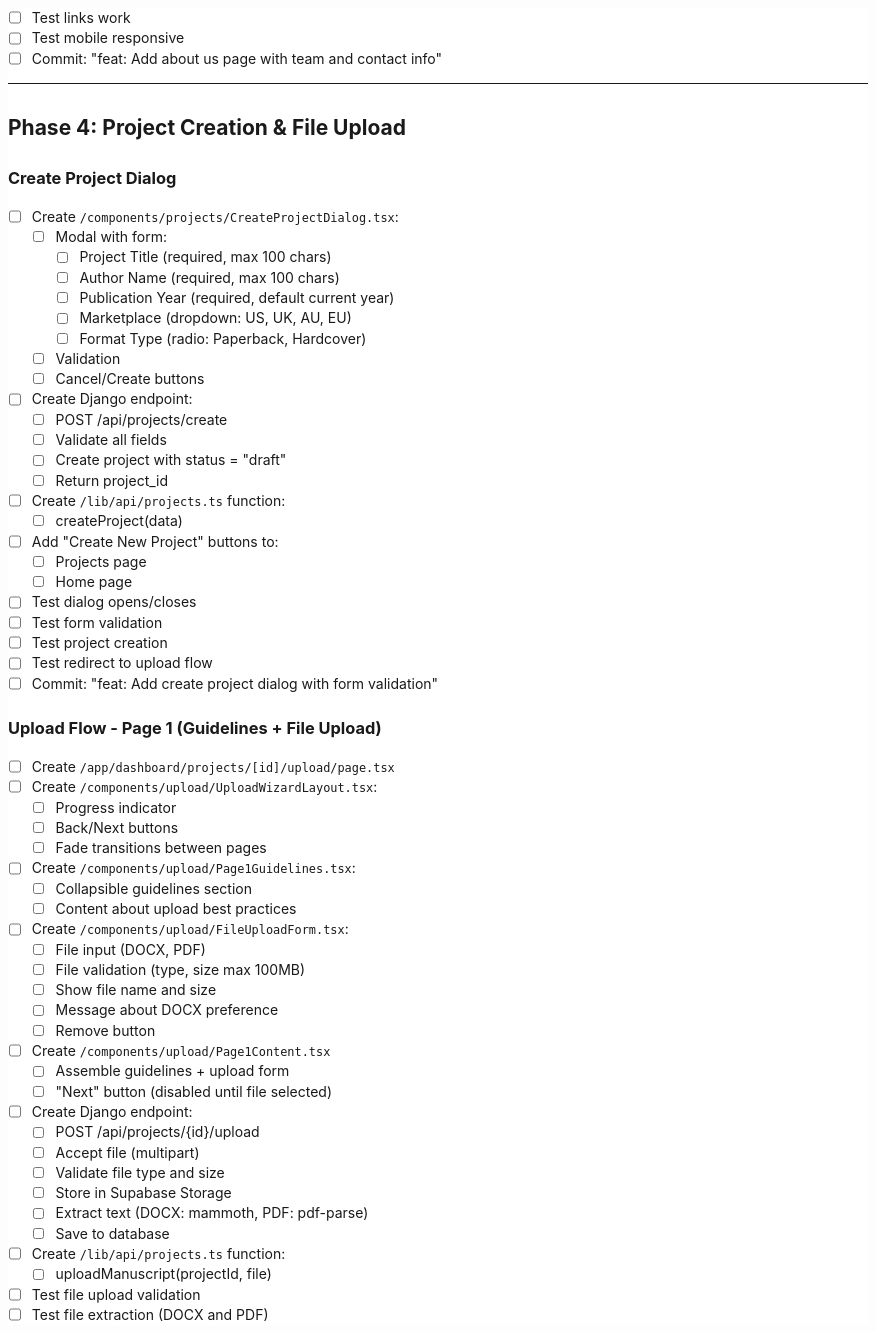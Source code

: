 - [ ] Test links work
- [ ] Test mobile responsive
- [ ] Commit: "feat: Add about us page with team and contact info"

---

## Phase 4: Project Creation & File Upload

### Create Project Dialog
- [ ] Create `/components/projects/CreateProjectDialog.tsx`:
  - [ ] Modal with form:
    - [ ] Project Title (required, max 100 chars)
    - [ ] Author Name (required, max 100 chars)
    - [ ] Publication Year (required, default current year)
    - [ ] Marketplace (dropdown: US, UK, AU, EU)
    - [ ] Format Type (radio: Paperback, Hardcover)
  - [ ] Validation
  - [ ] Cancel/Create buttons
- [ ] Create Django endpoint:
  - [ ] POST /api/projects/create
  - [ ] Validate all fields
  - [ ] Create project with status = "draft"
  - [ ] Return project_id
- [ ] Create `/lib/api/projects.ts` function:
  - [ ] createProject(data)
- [ ] Add "Create New Project" buttons to:
  - [ ] Projects page
  - [ ] Home page
- [ ] Test dialog opens/closes
- [ ] Test form validation
- [ ] Test project creation
- [ ] Test redirect to upload flow
- [ ] Commit: "feat: Add create project dialog with form validation"

### Upload Flow - Page 1 (Guidelines + File Upload)
- [ ] Create `/app/dashboard/projects/[id]/upload/page.tsx`
- [ ] Create `/components/upload/UploadWizardLayout.tsx`:
  - [ ] Progress indicator
  - [ ] Back/Next buttons
  - [ ] Fade transitions between pages
- [ ] Create `/components/upload/Page1Guidelines.tsx`:
  - [ ] Collapsible guidelines section
  - [ ] Content about upload best practices
- [ ] Create `/components/upload/FileUploadForm.tsx`:
  - [ ] File input (DOCX, PDF)
  - [ ] File validation (type, size max 100MB)
  - [ ] Show file name and size
  - [ ] Message about DOCX preference
  - [ ] Remove button
- [ ] Create `/components/upload/Page1Content.tsx`
  - [ ] Assemble guidelines + upload form
  - [ ] "Next" button (disabled until file selected)
- [ ] Create Django endpoint:
  - [ ] POST /api/projects/{id}/upload
  - [ ] Accept file (multipart)
  - [ ] Validate file type and size
  - [ ] Store in Supabase Storage
  - [ ] Extract text (DOCX: mammoth, PDF: pdf-parse)
  - [ ] Save to database
- [ ] Create `/lib/api/projects.ts` function:
  - [ ] uploadManuscript(projectId, file)
- [ ] Test file upload validation
- [ ] Test file extraction (DOCX and PDF)